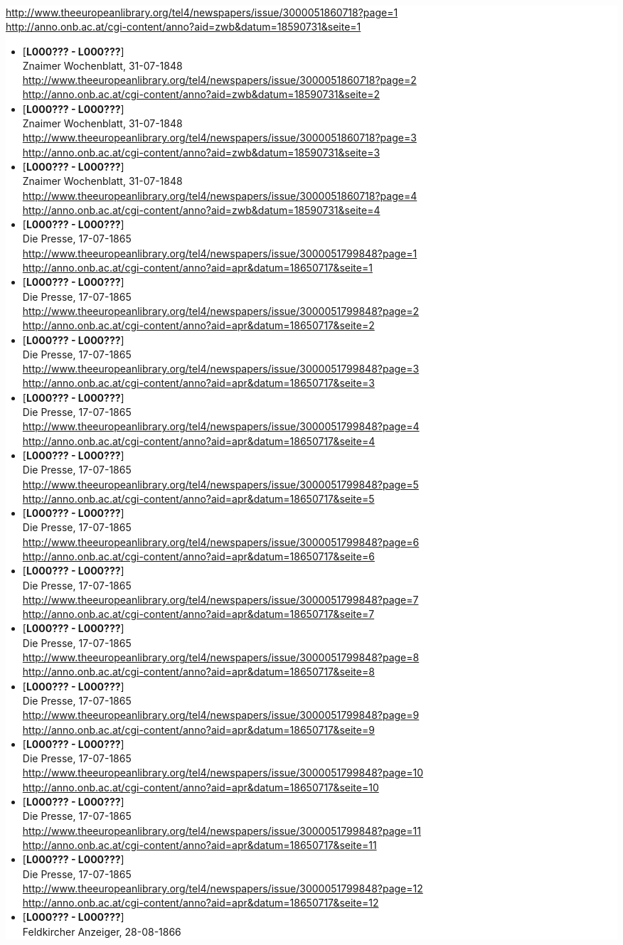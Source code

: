 http://www.theeuropeanlibrary.org/tel4/newspapers/issue/3000051860718?page=1  
http://anno.onb.ac.at/cgi-content/anno?aid=zwb&datum=18590731&seite=1  
* [**L000??? - L000???**]  
Znaimer Wochenblatt, 31-07-1848  
http://www.theeuropeanlibrary.org/tel4/newspapers/issue/3000051860718?page=2  
http://anno.onb.ac.at/cgi-content/anno?aid=zwb&datum=18590731&seite=2  
* [**L000??? - L000???**]  
Znaimer Wochenblatt, 31-07-1848  
http://www.theeuropeanlibrary.org/tel4/newspapers/issue/3000051860718?page=3  
http://anno.onb.ac.at/cgi-content/anno?aid=zwb&datum=18590731&seite=3  
* [**L000??? - L000???**]  
Znaimer Wochenblatt, 31-07-1848  
http://www.theeuropeanlibrary.org/tel4/newspapers/issue/3000051860718?page=4  
http://anno.onb.ac.at/cgi-content/anno?aid=zwb&datum=18590731&seite=4  
* [**L000??? - L000???**]  
Die Presse, 17-07-1865  
http://www.theeuropeanlibrary.org/tel4/newspapers/issue/3000051799848?page=1  
http://anno.onb.ac.at/cgi-content/anno?aid=apr&datum=18650717&seite=1  
* [**L000??? - L000???**]  
Die Presse, 17-07-1865  
http://www.theeuropeanlibrary.org/tel4/newspapers/issue/3000051799848?page=2  
http://anno.onb.ac.at/cgi-content/anno?aid=apr&datum=18650717&seite=2  
* [**L000??? - L000???**]  
Die Presse, 17-07-1865  
http://www.theeuropeanlibrary.org/tel4/newspapers/issue/3000051799848?page=3  
http://anno.onb.ac.at/cgi-content/anno?aid=apr&datum=18650717&seite=3  
* [**L000??? - L000???**]  
Die Presse, 17-07-1865  
http://www.theeuropeanlibrary.org/tel4/newspapers/issue/3000051799848?page=4  
http://anno.onb.ac.at/cgi-content/anno?aid=apr&datum=18650717&seite=4  
* [**L000??? - L000???**]  
Die Presse, 17-07-1865  
http://www.theeuropeanlibrary.org/tel4/newspapers/issue/3000051799848?page=5  
http://anno.onb.ac.at/cgi-content/anno?aid=apr&datum=18650717&seite=5  
* [**L000??? - L000???**]  
Die Presse, 17-07-1865  
http://www.theeuropeanlibrary.org/tel4/newspapers/issue/3000051799848?page=6  
http://anno.onb.ac.at/cgi-content/anno?aid=apr&datum=18650717&seite=6  
* [**L000??? - L000???**]  
Die Presse, 17-07-1865  
http://www.theeuropeanlibrary.org/tel4/newspapers/issue/3000051799848?page=7  
http://anno.onb.ac.at/cgi-content/anno?aid=apr&datum=18650717&seite=7  
* [**L000??? - L000???**]  
Die Presse, 17-07-1865  
http://www.theeuropeanlibrary.org/tel4/newspapers/issue/3000051799848?page=8  
http://anno.onb.ac.at/cgi-content/anno?aid=apr&datum=18650717&seite=8  
* [**L000??? - L000???**]  
Die Presse, 17-07-1865  
http://www.theeuropeanlibrary.org/tel4/newspapers/issue/3000051799848?page=9  
http://anno.onb.ac.at/cgi-content/anno?aid=apr&datum=18650717&seite=9  
* [**L000??? - L000???**]  
Die Presse, 17-07-1865  
http://www.theeuropeanlibrary.org/tel4/newspapers/issue/3000051799848?page=10  
http://anno.onb.ac.at/cgi-content/anno?aid=apr&datum=18650717&seite=10  
* [**L000??? - L000???**]  
Die Presse, 17-07-1865  
http://www.theeuropeanlibrary.org/tel4/newspapers/issue/3000051799848?page=11  
http://anno.onb.ac.at/cgi-content/anno?aid=apr&datum=18650717&seite=11  
* [**L000??? - L000???**]  
Die Presse, 17-07-1865  
http://www.theeuropeanlibrary.org/tel4/newspapers/issue/3000051799848?page=12  
http://anno.onb.ac.at/cgi-content/anno?aid=apr&datum=18650717&seite=12  
* [**L000??? - L000???**]  
Feldkircher Anzeiger, 28-08-1866  